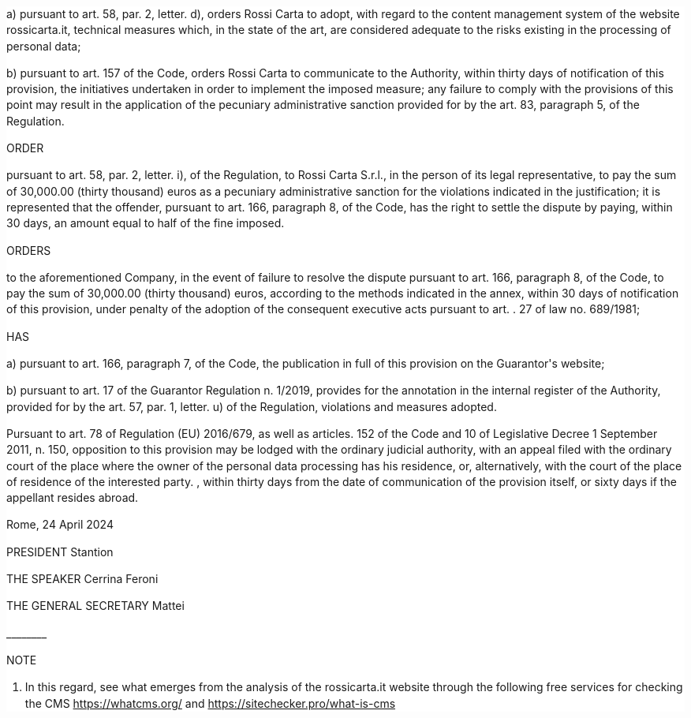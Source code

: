a) pursuant to art. 58, par. 2, letter. d), orders Rossi Carta to adopt, with regard to the content management system of the website rossicarta.it, technical measures which, in the state of the art, are considered adequate to the risks existing in the processing of personal data;

b) pursuant to art. 157 of the Code, orders Rossi Carta to communicate to the Authority, within thirty days of notification of this provision, the initiatives undertaken in order to implement the imposed measure; any failure to comply with the provisions of this point may result in the application of the pecuniary administrative sanction provided for by the art. 83, paragraph 5, of the Regulation.

ORDER

pursuant to art. 58, par. 2, letter. i), of the Regulation, to Rossi Carta S.r.l., in the person of its legal representative, to pay the sum of 30,000.00 (thirty thousand) euros as a pecuniary administrative sanction for the violations indicated in the justification; it is represented that the offender, pursuant to art. 166, paragraph 8, of the Code, has the right to settle the dispute by paying, within 30 days, an amount equal to half of the fine imposed.

ORDERS

to the aforementioned Company, in the event of failure to resolve the dispute pursuant to art. 166, paragraph 8, of the Code, to pay the sum of 30,000.00 (thirty thousand) euros, according to the methods indicated in the annex, within 30 days of notification of this provision, under penalty of the adoption of the consequent executive acts pursuant to art. . 27 of law no. 689/1981;

HAS

a) pursuant to art. 166, paragraph 7, of the Code, the publication in full of this provision on the Guarantor's website;

b) pursuant to art. 17 of the Guarantor Regulation n. 1/2019, provides for the annotation in the internal register of the Authority, provided for by the art. 57, par. 1, letter. u) of the Regulation, violations and measures adopted.

Pursuant to art. 78 of Regulation (EU) 2016/679, as well as articles. 152 of the Code and 10 of Legislative Decree 1 September 2011, n. 150, opposition to this provision may be lodged with the ordinary judicial authority, with an appeal filed with the ordinary court of the place where the owner of the personal data processing has his residence, or, alternatively, with the court of the place of residence of the interested party. , within thirty days from the date of communication of the provision itself, or sixty days if the appellant resides abroad.

Rome, 24 April 2024

PRESIDENT
Stantion

THE SPEAKER
Cerrina Feroni

THE GENERAL SECRETARY
Mattei

\_\_\_\_\_\_\_\_

NOTE

1) In this regard, see what emerges from the analysis of the rossicarta.it website through the following free services for checking the CMS https://whatcms.org/ and https://sitechecker.pro/what-is-cms
